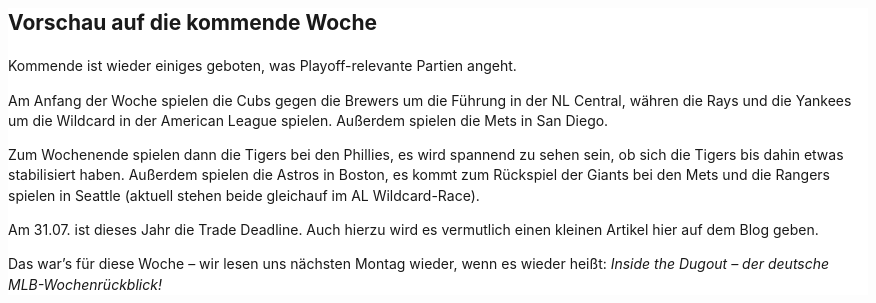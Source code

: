 ## Vorschau auf die kommende Woche

Kommende ist wieder einiges geboten, was Playoff-relevante Partien angeht.

Am Anfang der Woche spielen die Cubs gegen die Brewers um die Führung in der NL Central, währen die Rays und die Yankees um die Wildcard in der American League spielen. Außerdem spielen die Mets in San Diego.

Zum Wochenende spielen dann die Tigers bei den Phillies, es wird spannend zu sehen sein, ob sich die Tigers bis dahin etwas stabilisiert haben. Außerdem spielen die Astros in Boston, es kommt zum Rückspiel der Giants bei den Mets und die Rangers spielen in Seattle (aktuell stehen beide gleichauf im AL Wildcard-Race).

Am 31.07. ist dieses Jahr die Trade Deadline. Auch hierzu wird es vermutlich einen kleinen Artikel hier auf dem Blog geben.

Das war’s für diese Woche – wir lesen uns nächsten Montag wieder, wenn es wieder heißt: _Inside the Dugout – der deutsche MLB-Wochenrückblick!_
